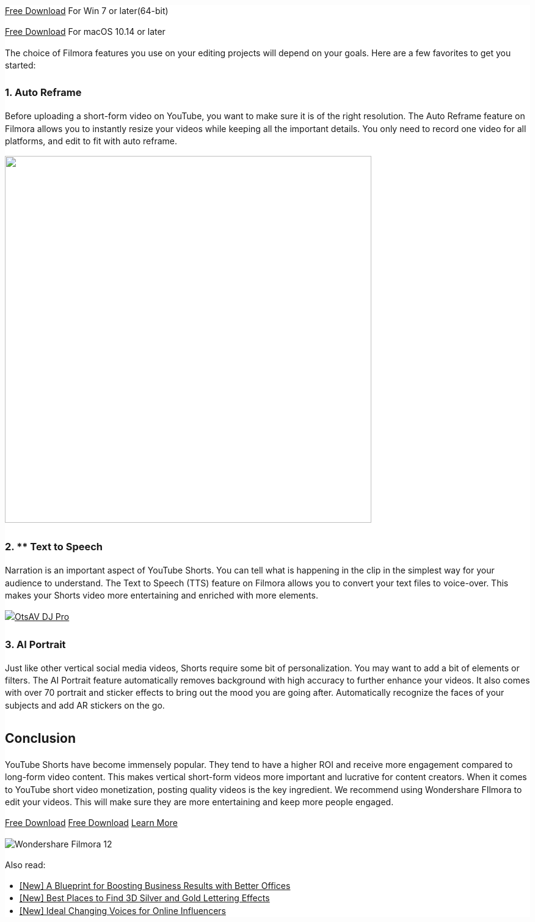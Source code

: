 [Free Download](https://tools.techidaily.com/wondershare/filmora/download/) For Win 7 or later(64-bit)

[Free Download](https://tools.techidaily.com/wondershare/filmora/download/) For macOS 10.14 or later

The choice of Filmora features you use on your editing projects will depend on your goals. Here are a few favorites to get you started:

### **1\.** **Auto Reframe**

Before uploading a short-form video on YouTube, you want to make sure it is of the right resolution. The Auto Reframe feature on Filmora allows you to instantly resize your videos while keeping all the important details. You only need to record one video for all platforms, and edit to fit with auto reframe.


<a href="https://turtlebeachus.sjv.io/c/5597632/1988416/23719" target="_top" id="1988416"><img src="//a.impactradius-go.com/display-ad/23719-1988416" border="0" alt="" width="600" height="600"/></a><img height="0" width="0" src="https://imp.pxf.io/i/5597632/1988416/23719" style="position:absolute;visibility:hidden;" border="0" />

### **2\.** ** Text to Speech

Narration is an important aspect of YouTube Shorts. You can tell what is happening in the clip in the simplest way for your audience to understand. The Text to Speech (TTS) feature on Filmora allows you to convert your text files to voice-over. This makes your Shorts video more entertaining and enriched with more elements.


<a href="https://otszone.ots7.com/order/checkout.php?PRODS=4713321&QTY=1&AFFILIATE=108875&CART=1"><img src="https://green.ots7.com/screenshots/OtsAV/OtsAVDJ1.90-300x188.jpg" border="0">OtsAV DJ Pro</a>

### 3\. **AI Portrait**

Just like other vertical social media videos, Shorts require some bit of personalization. You may want to add a bit of elements or filters. The AI Portrait feature automatically removes background with high accuracy to further enhance your videos. It also comes with over 70 portrait and sticker effects to bring out the mood you are going after. Automatically recognize the faces of your subjects and add AR stickers on the go.

## **Conclusion**

YouTube Shorts have become immensely popular. They tend to have a higher ROI and receive more engagement compared to long-form video content. This makes vertical short-form videos more important and lucrative for content creators. When it comes to YouTube short video monetization, posting quality videos is the key ingredient. We recommend using Wondershare FIlmora to edit your videos. This will make sure they are more entertaining and keep more people engaged.

[Free Download](https://tools.techidaily.com/wondershare/filmora/download/) [Free Download](https://tools.techidaily.com/wondershare/filmora/download/) [Learn More](https://tools.techidaily.com/wondershare/filmora/download/)

![Wondershare Filmora 12](https://images.wondershare.com/filmora/banner/filmora-latest-product-box.png)



<ins class="adsbygoogle"
      style="display:block"
      data-ad-client="ca-pub-7571918770474297"
      data-ad-slot="8358498916"
      data-ad-format="auto"
      data-full-width-responsive="true"></ins>
<span class="atpl-alsoreadstyle">Also read:</span>
<div><ul>
<li><a href="https://fox-cloud.techidaily.com/new-a-blueprint-for-boosting-business-results-with-better-offices/"><u>[New] A Blueprint for Boosting Business Results with Better Offices</u></a></li>
<li><a href="https://extra-tips.techidaily.com/new-best-places-to-find-3d-silver-and-gold-lettering-effects/"><u>[New] Best Places to Find 3D Silver and Gold Lettering Effects</u></a></li>
<li><a href="https://youtube-help.techidaily.com/new-ideal-changing-voices-for-online-influencers/"><u>[New] Ideal Changing Voices for Online Influencers</u></a></li>